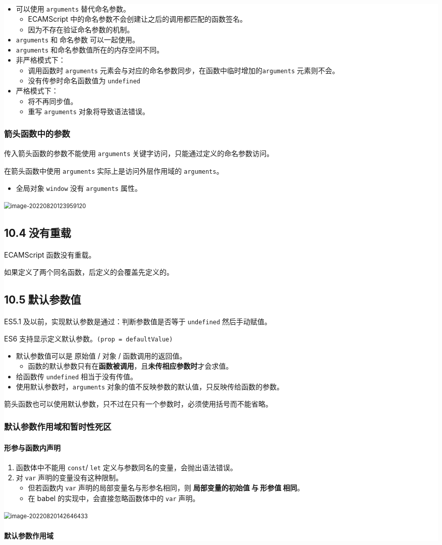 - 可以使用 `arguments` 替代命名参数。
  - ECAMScript 中的命名参数不会创建让之后的调用都匹配的函数签名。
  - 因为不存在验证命名参数的机制。
- `arguments` 和 命名参数 可以一起使用。
- `arguments` 和命名参数值所在的内存空间不同。
- 非严格模式下：
  - 调用函数时 `arguments` 元素会与对应的命名参数同步，在函数中临时增加的`arguments` 元素则不会。
  - 没有传参时命名函数值为 `undefined`
- 严格模式下：
  - 将不再同步值。
  - 重写 `arguments` 对象将导致语法错误。

### 箭头函数中的参数

传入箭头函数的参数不能使用 `arguments` 关键字访问，只能通过定义的命名参数访问。

在箭头函数中使用 `arguments` 实际上是访问外层作用域的 `arguments`。

- 全局对象 `window` 没有 `arguments` 属性。

<img src="E:\js\java-script-learning-notes\JavaScript 高程\函数.assets\image-20220820123959120.png" alt="image-20220820123959120" style="zoom: 80%;" /> 

## 10.4 没有重载

 ECAMScript 函数没有重载。

如果定义了两个同名函数，后定义的会覆盖先定义的。

## 10.5 默认参数值

ES5.1 及以前，实现默认参数是通过：判断参数值是否等于 `undefined` 然后手动赋值。

ES6 支持显示定义默认参数。`(prop = defaultValue)`

- 默认参数值可以是 原始值 / 对象 / 函数调用的返回值。
  - 函数的默认参数只有在**函数被调用**，且**未传相应参数时**才会求值。
- 给函数传 `undefined` 相当于没有传值。
- 使用默认参数时，`arguments` 对象的值不反映参数的默认值，只反映传给函数的参数。

箭头函数也可以使用默认参数，只不过在只有一个参数时，必须使用括号而不能省略。



### 默认参数作用域和暂时性死区

#### 形参与函数内声明

1. 函数体中不能用 `const`/ `let` 定义与参数同名的变量，会抛出语法错误。
2. 对 `var` 声明的变量没有这种限制。
   - 但若函数内 `var` 声明的局部变量名与形参名相同，则 **局部变量的初始值 与 形参值 相同**。
   - 在 babel 的实现中，会直接忽略函数体中的 `var` 声明。

<img src="E:\js\java-script-learning-notes\JavaScript 高程\函数.assets\image-20220820142646433.png" alt="image-20220820142646433" style="zoom: 80%;" />

#### 默认参数作用域
